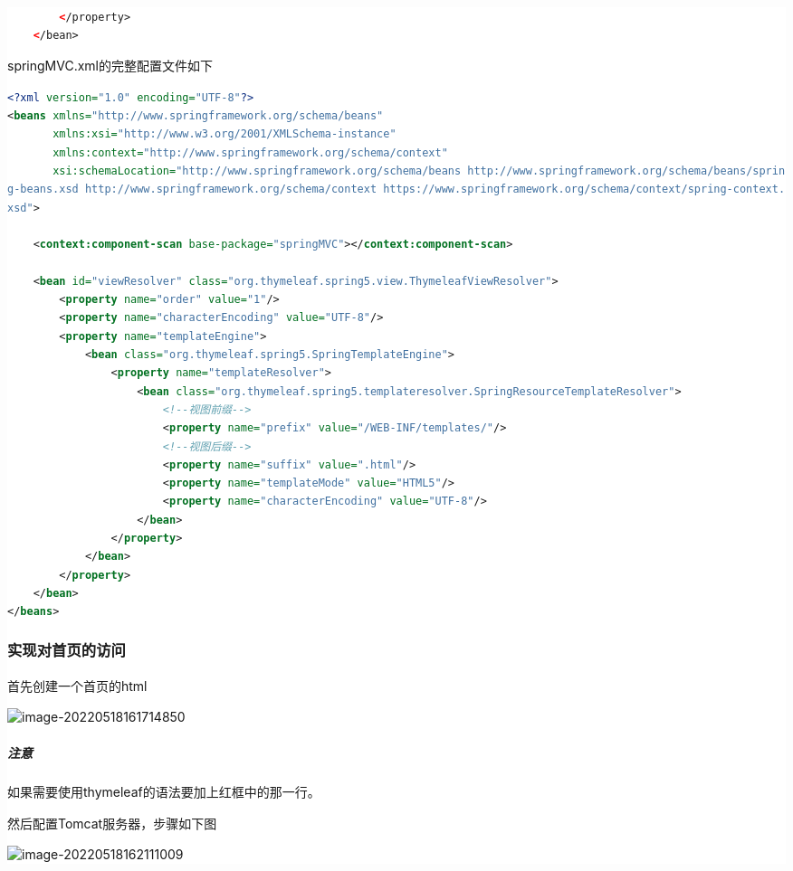 ```xml
        </property>
    </bean>
```

springMVC.xml的完整配置文件如下

```xml
<?xml version="1.0" encoding="UTF-8"?>
<beans xmlns="http://www.springframework.org/schema/beans"
       xmlns:xsi="http://www.w3.org/2001/XMLSchema-instance"
       xmlns:context="http://www.springframework.org/schema/context"
       xsi:schemaLocation="http://www.springframework.org/schema/beans http://www.springframework.org/schema/beans/spring-beans.xsd http://www.springframework.org/schema/context https://www.springframework.org/schema/context/spring-context.xsd">

    <context:component-scan base-package="springMVC"></context:component-scan>

    <bean id="viewResolver" class="org.thymeleaf.spring5.view.ThymeleafViewResolver">
        <property name="order" value="1"/>
        <property name="characterEncoding" value="UTF-8"/>
        <property name="templateEngine">
            <bean class="org.thymeleaf.spring5.SpringTemplateEngine">
                <property name="templateResolver">
                    <bean class="org.thymeleaf.spring5.templateresolver.SpringResourceTemplateResolver">
                        <!--视图前缀-->
                        <property name="prefix" value="/WEB-INF/templates/"/>
                        <!--视图后缀-->
                        <property name="suffix" value=".html"/>
                        <property name="templateMode" value="HTML5"/>
                        <property name="characterEncoding" value="UTF-8"/>
                    </bean>
                </property>
            </bean>
        </property>
    </bean>
</beans>
```

### 实现对首页的访问

首先创建一个首页的html

![image-20220518161714850](https://cdn.jsdelivr.net/gh/Hiyiin/picture/Typora/image-20220518161714850.png)

<h5>注意</h5>

如果需要使用thymeleaf的语法要加上红框中的那一行。

然后配置Tomcat服务器，步骤如下图

![image-20220518162111009](https://cdn.jsdelivr.net/gh/Hiyiin/picture/Typora/image-20220518162111009.png)

